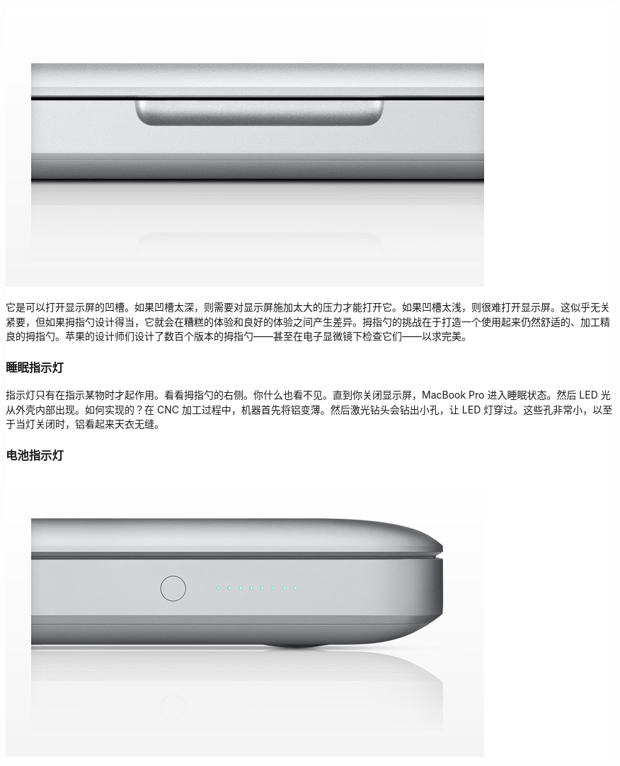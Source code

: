 ![三明治1015.png](./thumbscoop20081014.jpg)

它是可以打开显示屏的凹槽。如果凹槽太深，则需要对显示屏施加太大的压力才能打开它。如果凹槽太浅，则很难打开显示屏。这似乎无关紧要，但如果拇指勺设计得当，它就会在糟糕的体验和良好的体验之间产生差异。拇指勺的挑战在于打造一个使用起来仍然舒适的、加工精良的拇指勺。苹果的设计师们设计了数百个版本的拇指勺——甚至在电子显微镜下检查它们——以求完美。

### 睡眠指示灯

指示灯只有在指示某物时才起作用。看看拇指勺的右侧。你什么也看不见。直到你关闭显示屏，MacBook Pro 进入睡眠状态。然后 LED 光从外壳内部出现。如何实现的？在 CNC 加工过程中，机器首先将铝变薄。然后激光钻头会钻出小孔，让 LED 灯穿过。这些孔非常小，以至于当灯关闭时，铝看起来天衣无缝。

### 电池指示灯

![三明治1015.png](./batteryindicator20081014.jpg)
